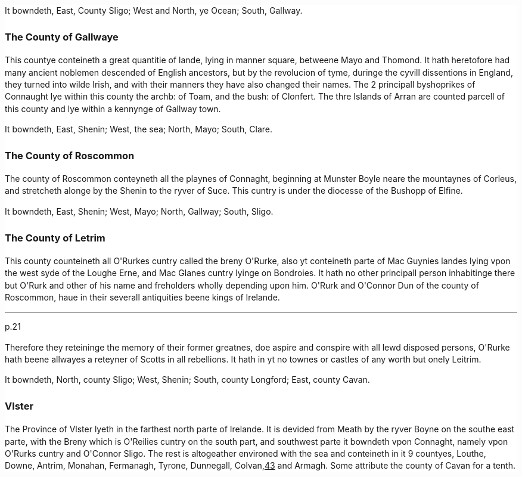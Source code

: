 
It bowndeth, East, County Sligo; West and North, ye Ocean; South, Gallway. 


### The County of Gallwaye


This countye conteineth a great quantitie of lande, lying in manner square, betweene Mayo and Thomond. It hath heretofore had many ancient noblemen descended of English ancestors, but by the revolucion of tyme, duringe the cyvill dissentions in England, they turned into wilde Irish, and with their manners they have also changed their names. The 2 principall byshoprikes of Connaught lye within this county the archb: of Toam, and the bush: of Clonfert. The thre Islands of Arran are counted parcell of this county and lye within a kennynge of Gallway town. 


It bowndeth, East, Shenin; West, the sea; North, Mayo; South, Clare. 


### The County of Roscommon


The county of Roscommon conteyneth all the playnes of Connaght, beginning at Munster Boyle neare the mountaynes of Corleus, and stretcheth alonge by the Shenin to the ryver of Suce. This cuntry is under the diocesse of the Bushopp of Elfine. 


It bowndeth, East, Shenin; West, Mayo; North, Gallway; South, Sligo. 


### The County of Letrim


This county counteineth all O'Rurkes cuntry called the breny O'Rurke, also yt conteineth parte of Mac Guynies landes lying vpon the west syde of the Loughe Erne, and Mac Glanes cuntry lyinge on Bondroies. It hath no other
principall person inhabitinge there but O'Rurk and other of his name and freholders wholly depending upon him. O'Rurk and O'Connor Dun of the county of Roscommon, haue in their severall antiquities beene kings of Irelande.



---

p.21



Therefore they reteininge the memory of their former greatnes, doe aspire and conspire with all lewd disposed persons, O'Rurke hath beene allwayes a reteyner of Scotts in all rebellions. It hath in yt no townes or castles of any worth but onely Leitrim. 


It bowndeth, North, county Sligo; West, Shenin; South, county Longford; East, county Cavan. 


### Vlster


The Province of Vlster lyeth in the farthest north parte of Irelande. It is devided from Meath by the ryver Boyne on the southe east parte, with the Breny which is O'Reilies cuntry on the south part, and southwest parte it bowndeth vpon Connaght, namely vpon O'Rurks cuntry and O'Connor Sligo. The rest is altogeather environed with the sea and conteineth in it 9 countyes, Louthe, Downe, Antrim, Monahan, Fermanagh, Tyrone, Dun*n*egall, Colvan,[43](javascript:footNote('E590000-001/note043.html')) and Armagh. Some attribute the county of Cavan for a tenth. 
